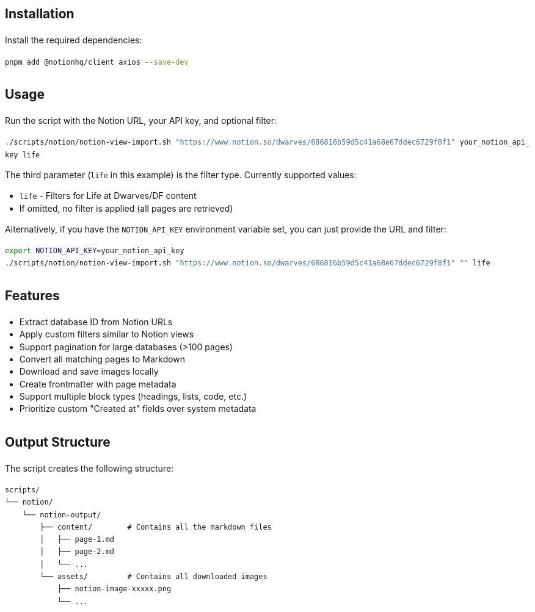 ## Installation

Install the required dependencies:

```bash
pnpm add @notionhq/client axios --save-dev
```

## Usage

Run the script with the Notion URL, your API key, and optional filter:

```bash
./scripts/notion/notion-view-import.sh "https://www.notion.so/dwarves/686816b59d5c41a68e67ddec6729f8f1" your_notion_api_key life
```

The third parameter (`life` in this example) is the filter type. Currently supported values:

- `life` - Filters for Life at Dwarves/DF content
- If omitted, no filter is applied (all pages are retrieved)

Alternatively, if you have the `NOTION_API_KEY` environment variable set, you can just provide the URL and filter:

```bash
export NOTION_API_KEY=your_notion_api_key
./scripts/notion/notion-view-import.sh "https://www.notion.so/dwarves/686816b59d5c41a68e67ddec6729f8f1" "" life
```

## Features

- Extract database ID from Notion URLs
- Apply custom filters similar to Notion views
- Support pagination for large databases (>100 pages)
- Convert all matching pages to Markdown
- Download and save images locally
- Create frontmatter with page metadata
- Support multiple block types (headings, lists, code, etc.)
- Prioritize custom "Created at" fields over system metadata

## Output Structure

The script creates the following structure:

```
scripts/
└── notion/
    └── notion-output/
        ├── content/        # Contains all the markdown files
        │   ├── page-1.md
        │   ├── page-2.md
        │   └── ...
        └── assets/         # Contains all downloaded images
            ├── notion-image-xxxxx.png
            └── ...
```
